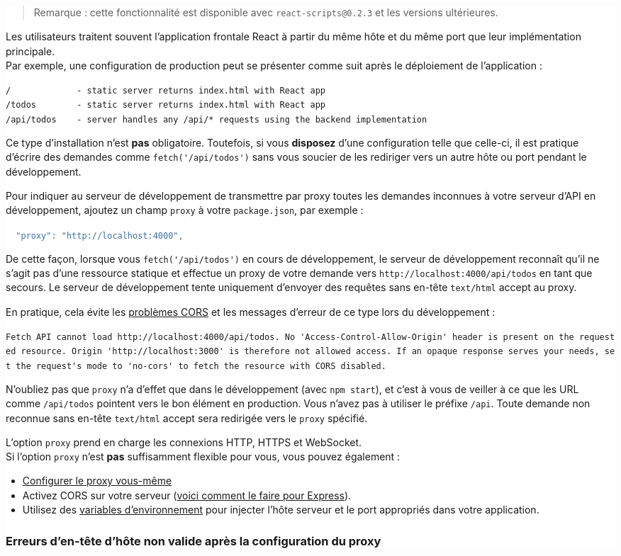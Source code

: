 >Remarque : cette fonctionnalité est disponible avec `react-scripts@0.2.3` et les versions ultérieures.

Les utilisateurs traitent souvent l’application frontale React à partir du même hôte et du même port que leur implémentation principale.<br>
Par exemple, une configuration de production peut se présenter comme suit après le déploiement de l’application :

```
/             - static server returns index.html with React app
/todos        - static server returns index.html with React app
/api/todos    - server handles any /api/* requests using the backend implementation
```

Ce type d’installation n’est **pas** obligatoire. Toutefois, si vous **disposez** d’une configuration telle que celle-ci, il est pratique d’écrire des demandes comme `fetch('/api/todos')` sans vous soucier de les rediriger vers un autre hôte ou port pendant le développement.

Pour indiquer au serveur de développement de transmettre par proxy toutes les demandes inconnues à votre serveur d’API en développement, ajoutez un champ `proxy` à votre `package.json`, par exemple :

```js
  "proxy": "http://localhost:4000",
```

De cette façon, lorsque vous `fetch('/api/todos')` en cours de développement, le serveur de développement reconnaît qu’il ne s’agit pas d’une ressource statique et effectue un proxy de votre demande vers `http://localhost:4000/api/todos` en tant que secours. Le serveur de développement tente uniquement d’envoyer des requêtes sans en-tête `text/html` accept au proxy.

En pratique, cela évite les [problèmes CORS](http://stackoverflow.com/questions/21854516/understanding-ajax-cors-and-security-considerations) et les messages d’erreur de ce type lors du développement :

```
Fetch API cannot load http://localhost:4000/api/todos. No 'Access-Control-Allow-Origin' header is present on the requested resource. Origin 'http://localhost:3000' is therefore not allowed access. If an opaque response serves your needs, set the request's mode to 'no-cors' to fetch the resource with CORS disabled.
```

N’oubliez pas que `proxy` n’a d’effet que dans le développement (avec `npm start`), et c’est à vous de veiller à ce que les URL comme `/api/todos` pointent vers le bon élément en production. Vous n’avez pas à utiliser le préfixe `/api`. Toute demande non reconnue sans en-tête `text/html` accept sera redirigée vers le `proxy` spécifié.

L’option `proxy` prend en charge les connexions HTTP, HTTPS et WebSocket.<br>
Si l’option `proxy` n’est **pas** suffisamment flexible pour vous, vous pouvez également :

* [Configurer le proxy vous-même](#configuring-the-proxy-manually)
* Activez CORS sur votre serveur ([voici comment le faire pour Express](http://enable-cors.org/server_expressjs.html)).
* Utilisez des [variables d’environnement](#adding-custom-environment-variables) pour injecter l’hôte serveur et le port appropriés dans votre application.

### <a name="invalid-host-header-errors-after-configuring-proxy"></a>Erreurs d’en-tête d’hôte non valide après la configuration du proxy
